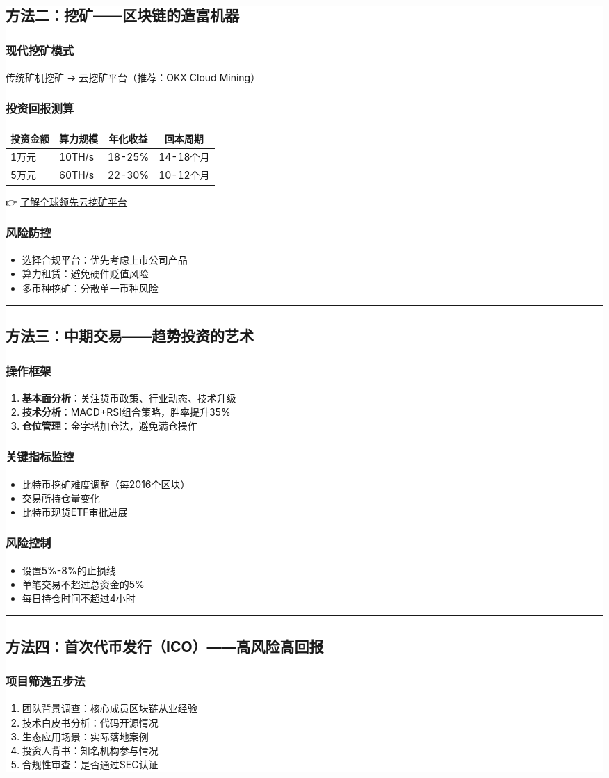 ## 方法二：挖矿——区块链的造富机器

### 现代挖矿模式
传统矿机挖矿 → 云挖矿平台（推荐：OKX Cloud Mining）

### 投资回报测算
| 投资金额 | 算力规模 | 年化收益 | 回本周期 |
|----------|----------|----------|----------|
| 1万元    | 10TH/s   | 18-25%   | 14-18个月|
| 5万元    | 60TH/s   | 22-30%   | 10-12个月|

👉 [了解全球领先云挖矿平台](https://bit.ly/okx_welcome)

### 风险防控
- 选择合规平台：优先考虑上市公司产品
- 算力租赁：避免硬件贬值风险
- 多币种挖矿：分散单一币种风险

---

## 方法三：中期交易——趋势投资的艺术

### 操作框架
1. **基本面分析**：关注货币政策、行业动态、技术升级
2. **技术分析**：MACD+RSI组合策略，胜率提升35%
3. **仓位管理**：金字塔加仓法，避免满仓操作

### 关键指标监控
- 比特币挖矿难度调整（每2016个区块）
- 交易所持仓量变化
- 比特币现货ETF审批进展

### 风险控制
- 设置5%-8%的止损线
- 单笔交易不超过总资金的5%
- 每日持仓时间不超过4小时

---

## 方法四：首次代币发行（ICO）——高风险高回报

### 项目筛选五步法
1. 团队背景调查：核心成员区块链从业经验
2. 技术白皮书分析：代码开源情况
3. 生态应用场景：实际落地案例
4. 投资人背书：知名机构参与情况
5. 合规性审查：是否通过SEC认证
